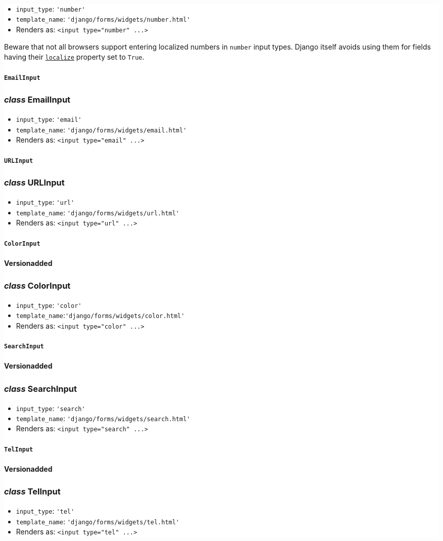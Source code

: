 * `input_type`: `'number'`
* `template_name`: `'django/forms/widgets/number.html'`
* Renders as: `<input type="number" ...>`

Beware that not all browsers support entering localized numbers in
`number` input types. Django itself avoids using them for fields having
their [`localize`](fields.md#django.forms.Field.localize) property set to `True`.

#### `EmailInput`

### *class* EmailInput

* `input_type`: `'email'`
* `template_name`: `'django/forms/widgets/email.html'`
* Renders as: `<input type="email" ...>`

#### `URLInput`

### *class* URLInput

* `input_type`: `'url'`
* `template_name`: `'django/forms/widgets/url.html'`
* Renders as: `<input type="url" ...>`

#### `ColorInput`

#### Versionadded

### *class* ColorInput

* `input_type`: `'color'`
* `template_name`:`'django/forms/widgets/color.html'`
* Renders as: `<input type="color" ...>`

#### `SearchInput`

#### Versionadded

### *class* SearchInput

* `input_type`: `'search'`
* `template_name`: `'django/forms/widgets/search.html'`
* Renders as: `<input type="search" ...>`

#### `TelInput`

#### Versionadded

### *class* TelInput

* `input_type`: `'tel'`
* `template_name`: `'django/forms/widgets/tel.html'`
* Renders as: `<input type="tel" ...>`
